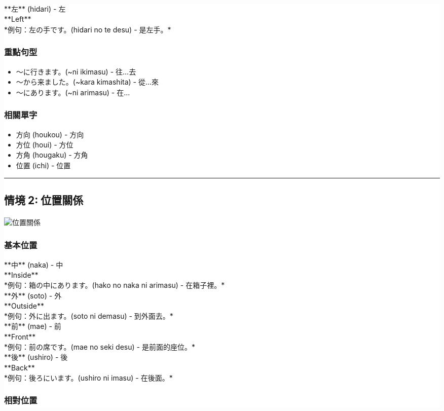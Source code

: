 <div style="text-align: left">  
**左** (hidari) - 左  <br>
**Left**  <br>
*例句：左の手です。(hidari no te desu) - 是左手。*  <br>
</div>  

### 重點句型
- ～に行きます。(~ni ikimasu) - 往...去
- ～から来ました。(~kara kimashita) - 從...來
- ～にあります。(~ni arimasu) - 在...

### 相關單字
- 方向 (houkou) - 方向
- 方位 (houi) - 方位
- 方角 (hougaku) - 方角
- 位置 (ichi) - 位置

---

## 情境 2: 位置關係

![位置關係](https://images.unsplash.com/photo-1557683316-973673baf926?w=800&h=400&fit=crop&crop=center)


### 基本位置

<div style="text-align: left">  
**中** (naka) - 中  <br>
**Inside**  <br>
*例句：箱の中にあります。(hako no naka ni arimasu) - 在箱子裡。*  <br>
</div>  

<div style="text-align: left">  
**外** (soto) - 外  <br>
**Outside**  <br>
*例句：外に出ます。(soto ni demasu) - 到外面去。*  <br>
</div>  

<div style="text-align: left">  
**前** (mae) - 前  <br>
**Front**  <br>
*例句：前の席です。(mae no seki desu) - 是前面的座位。*  <br>
</div>  

<div style="text-align: left">  
**後** (ushiro) - 後  <br>
**Back**  <br>
*例句：後ろにいます。(ushiro ni imasu) - 在後面。*  <br>
</div>  

### 相對位置
